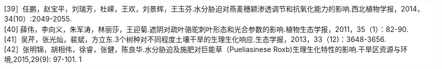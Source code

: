 [39］任鹏，赵宝平，刘瑞芳，杜嵘，王欢，刘景辉，王玉芬.水分胁迫对燕麦穗颖渗透调节和抗氧化能力的影响.西北植物学报，2014，34(10）:2049-2055.  
[40] 薛伟，李向义，朱军涛，林丽莎，王迎菊.遮阴对疏叶骆驼刺叶形态和光合参数的影响.植物生态学报，2011，35（1）：82-90.  
[41］吴芹，张光灿，裴斌，方立东.3个树种对不同程度土壤干旱的生理生化响应.生态学报，2013，33（12)：3648-3656.  
[42］张明锦，胡相伟，徐睿，张健，陈良华.水分胁迫及施肥对巨能草（Pueliasinese Roxb)生理生化特性的影响.干旱区资源与环境,2015,29(9): 97-101. 1